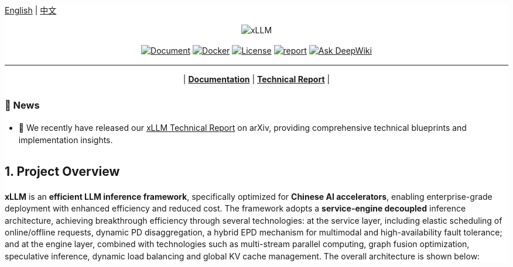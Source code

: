

[English](./README.md) | [中文](./README_zh.md)

<div align="center">
<img src="docs/assets/logo_with_llm.png" alt="xLLM" style="width:50%; height:auto;">
    
[![Document](https://img.shields.io/badge/Document-black?logo=html5&labelColor=grey&color=red)](https://xllm.readthedocs.io/zh-cn/latest/) [![Docker](https://img.shields.io/badge/Docker-black?logo=docker&labelColor=grey&color=%231E90FF)](https://hub.docker.com/r/xllm/xllm-ai) [![License](https://img.shields.io/badge/license-Apache%202.0-brightgreen?labelColor=grey)](https://opensource.org/licenses/Apache-2.0) [![report](https://img.shields.io/badge/Technical%20Report-red?logo=arxiv&logoColor=%23B31B1B&labelColor=%23F0EBEB&color=%23D42626)](https://arxiv.org/abs/2510.14686) [![Ask DeepWiki](https://deepwiki.com/badge.svg)](https://deepwiki.com/jd-opensource/xllm) 
    
</div>

---------------------

<p align="center">
| <a href="https://xllm.readthedocs.io/zh-cn/latest/"><b>Documentation</b></a> | <a href="https://arxiv.org/abs/2510.14686"><b>Technical Report</b></a> |
</p>


### 📢 News
- 🎉 We recently have released our [xLLM Technical Report](https://arxiv.org/abs/2510.14686) on arXiv, providing comprehensive technical blueprints and implementation insights.


## 1. Project Overview

**xLLM** is an **efficient LLM inference framework**, specifically optimized for **Chinese AI accelerators**, enabling enterprise-grade deployment with enhanced efficiency and reduced cost. The framework adopts a **service-engine decoupled** inference architecture, achieving breakthrough efficiency through several  technologies: at the service layer, including elastic scheduling of online/offline requests, dynamic PD disaggregation, a hybrid EPD mechanism for multimodal and high-availability fault tolerance; and at the engine layer, combined with technologies such as multi-stream parallel computing, graph fusion optimization, speculative inference, dynamic load balancing and global KV cache management. The overall architecture is shown below:

<div align="center">